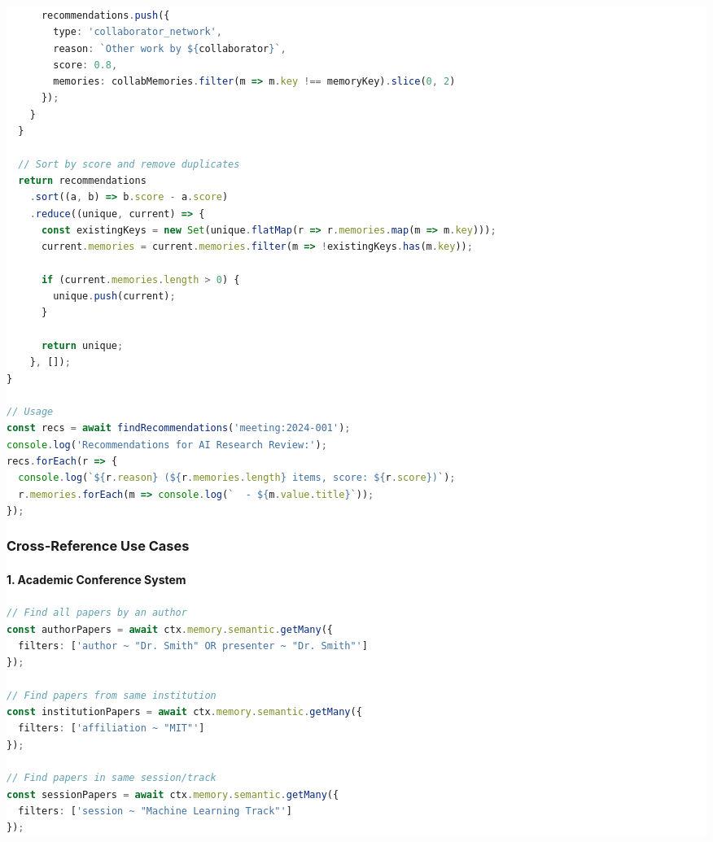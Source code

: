 ```typescript
      recommendations.push({
        type: 'collaborator_network',
        reason: `Other work by ${collaborator}`,
        score: 0.8,
        memories: collabMemories.filter(m => m.key !== memoryKey).slice(0, 2)
      });
    }
  }

  // Sort by score and remove duplicates
  return recommendations
    .sort((a, b) => b.score - a.score)
    .reduce((unique, current) => {
      const existingKeys = new Set(unique.flatMap(r => r.memories.map(m => m.key)));
      current.memories = current.memories.filter(m => !existingKeys.has(m.key));
      
      if (current.memories.length > 0) {
        unique.push(current);
      }
      
      return unique;
    }, []);
}

// Usage
const recs = await findRecommendations('meeting:2024-001');
console.log('Recommendations for AI Research Review:');
recs.forEach(r => {
  console.log(`${r.reason} (${r.memories.length} items, score: ${r.score})`);
  r.memories.forEach(m => console.log(`  - ${m.value.title}`));
});
```

### Cross-Reference Use Cases

#### 1. Academic Conference System

```typescript
// Find all papers by an author
const authorPapers = await ctx.memory.semantic.getMany({
  filters: ['author ~ "Dr. Smith" OR presenter ~ "Dr. Smith"']
});

// Find papers from same institution
const institutionPapers = await ctx.memory.semantic.getMany({
  filters: ['affiliation ~ "MIT"']
});

// Find papers in same session/track
const sessionPapers = await ctx.memory.semantic.getMany({
  filters: ['session ~ "Machine Learning Track"']
});
```

